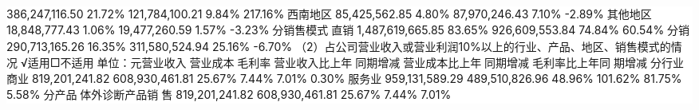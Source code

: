386,247,116.50
21.72%
121,784,100.21
9.84%
217.16%
西南地区
85,425,562.85
4.80%
87,970,246.43
7.10%
-2.89%
其他地区
18,848,777.43
1.06%
19,477,260.59
1.57%
-3.23%
分销售模式
直销
1,487,619,665.85
83.65%
926,609,553.84
74.84%
60.54%
分销
290,713,165.26
16.35%
311,580,524.94
25.16%
-6.70%
（2）占公司营业收入或营业利润10%以上的行业、产品、地区、销售模式的情况
√适用□不适用
单位：元营业收入
营业成本
毛利率
营业收入比上年
同期增减
营业成本比上年
同期增减
毛利率比上年同
期增减
分行业
商业
819,201,241.82
608,930,461.81
25.67%
7.44%
7.01%
0.30%
服务业
959,131,589.29
489,510,826.96
48.96%
101.62%
81.75%
5.58%
分产品
体外诊断产品销
售
819,201,241.82
608,930,461.81
25.67%
7.44%
7.01%
